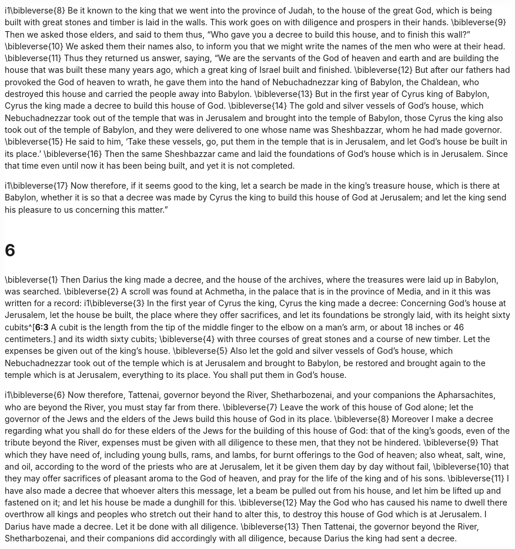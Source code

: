 i1\bibleverse{8} Be it known to the king that we went into the province of Judah, to the house of the great God, which is being built with great stones and timber is laid in the walls. This work goes on with diligence and prospers in their hands. \bibleverse{9} Then we asked those elders, and said to them thus, “Who gave you a decree to build this house, and to finish this wall?” \bibleverse{10} We asked them their names also, to inform you that we might write the names of the men who were at their head. \bibleverse{11} Thus they returned us answer, saying, “We are the servants of the God of heaven and earth and are building the house that was built these many years ago, which a great king of Israel built and finished. \bibleverse{12} But after our fathers had provoked the God of heaven to wrath, he gave them into the hand of Nebuchadnezzar king of Babylon, the Chaldean, who destroyed this house and carried the people away into Babylon. \bibleverse{13} But in the first year of Cyrus king of Babylon, Cyrus the king made a decree to build this house of God. \bibleverse{14} The gold and silver vessels of God’s house, which Nebuchadnezzar took out of the temple that was in Jerusalem and brought into the temple of Babylon, those Cyrus the king also took out of the temple of Babylon, and they were delivered to one whose name was Sheshbazzar, whom he had made governor. \bibleverse{15} He said to him, ‘Take these vessels, go, put them in the temple that is in Jerusalem, and let God’s house be built in its place.’ \bibleverse{16} Then the same Sheshbazzar came and laid the foundations of God’s house which is in Jerusalem. Since that time even until now it has been being built, and yet it is not completed. 

i1\bibleverse{17} Now therefore, if it seems good to the king, let a search be made in the king’s treasure house, which is there at Babylon, whether it is so that a decree was made by Cyrus the king to build this house of God at Jerusalem; and let the king send his pleasure to us concerning this matter.” 

# 6 
\bibleverse{1} Then Darius the king made a decree, and the house of the archives, where the treasures were laid up in Babylon, was searched. \bibleverse{2} A scroll was found at Achmetha, in the palace that is in the province of Media, and in it this was written for a record: i1\bibleverse{3} In the first year of Cyrus the king, Cyrus the king made a decree: Concerning God’s house at Jerusalem, let the house be built, the place where they offer sacrifices, and let its foundations be strongly laid, with its height sixty cubits^[**6:3** A cubit is the length from the tip of the middle finger to the elbow on a man’s arm, or about 18 inches or 46 centimeters.] and its width sixty cubits; \bibleverse{4} with three courses of great stones and a course of new timber. Let the expenses be given out of the king’s house. \bibleverse{5} Also let the gold and silver vessels of God’s house, which Nebuchadnezzar took out of the temple which is at Jerusalem and brought to Babylon, be restored and brought again to the temple which is at Jerusalem, everything to its place. You shall put them in God’s house. 


i1\bibleverse{6} Now therefore, Tattenai, governor beyond the River, Shetharbozenai, and your companions the Apharsachites, who are beyond the River, you must stay far from there. \bibleverse{7} Leave the work of this house of God alone; let the governor of the Jews and the elders of the Jews build this house of God in its place. \bibleverse{8} Moreover I make a decree regarding what you shall do for these elders of the Jews for the building of this house of God: that of the king’s goods, even of the tribute beyond the River, expenses must be given with all diligence to these men, that they not be hindered. \bibleverse{9} That which they have need of, including young bulls, rams, and lambs, for burnt offerings to the God of heaven; also wheat, salt, wine, and oil, according to the word of the priests who are at Jerusalem, let it be given them day by day without fail, \bibleverse{10} that they may offer sacrifices of pleasant aroma to the God of heaven, and pray for the life of the king and of his sons. \bibleverse{11} I have also made a decree that whoever alters this message, let a beam be pulled out from his house, and let him be lifted up and fastened on it; and let his house be made a dunghill for this. \bibleverse{12} May the God who has caused his name to dwell there overthrow all kings and peoples who stretch out their hand to alter this, to destroy this house of God which is at Jerusalem. I Darius have made a decree. Let it be done with all diligence. \bibleverse{13} Then Tattenai, the governor beyond the River, Shetharbozenai, and their companions did accordingly with all diligence, because Darius the king had sent a decree. 
